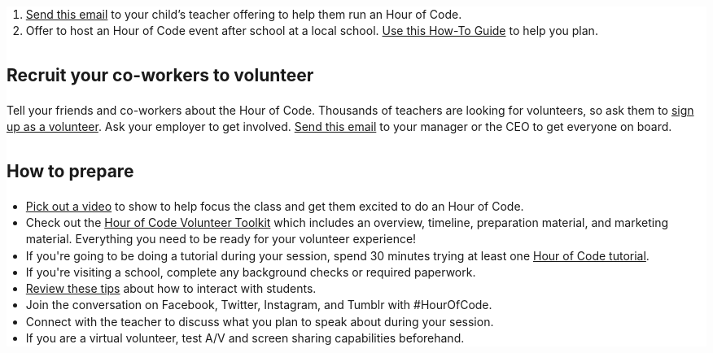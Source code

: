 <ol>
  <li>
    <a href="%= resolve_url('/promote/resources#help-schools') %">Send this email</a> to your child’s teacher offering to help them run an Hour of Code.
  </li>
  
  <li>
    Offer to host an Hour of Code event after school at a local school. <a href="%= resolve_url('/how-to') %">Use this How-To Guide</a> to help you plan.
  </li>
</ol>

<h2>
  Recruit your co-workers to volunteer
</h2>

<p>
  Tell your friends and co-workers about the Hour of Code. Thousands of teachers are looking for volunteers, so ask them to <a href="https://code.org/volunteer">sign up as a volunteer</a>. Ask your employer to get involved. <a href="%= resolve_url('/promote/resources#sample-email') %">Send this email</a> to your manager or the CEO to get everyone on board.
</p>

<h2>
  How to prepare
</h2>

<ul>
  <li>
    <a href="%= resolve_url('/promote/resources#videos') %">Pick out a video</a> to show to help focus the class and get them excited to do an Hour of Code.
  </li>
  <li>
    Check out the <a href="/files/hoc-volunteer-toolkit.pdf">Hour of Code Volunteer Toolkit</a> which includes an overview, timeline, preparation material, and marketing material. Everything you need to be ready for your volunteer experience!
  </li>
  <li>
    If you're going to be doing a tutorial during your session, spend 30 minutes trying at least one <a href="%= resolve_url('/learn') %">Hour of Code tutorial</a>.
  </li>
  <li>
    If you're visiting a school, complete any background checks or required paperwork.
  </li>
  <li>
    <a href="https://code.org/files/CSTT_Volunteers.pdf">Review these tips</a> about how to interact with students.
  </li>
  <li>
    Join the conversation on Facebook, Twitter, Instagram, and Tumblr with #HourOfCode.
  </li>
  <li>
    Connect with the teacher to discuss what you plan to speak about during your session.
  </li>
  <li>
    If you are a virtual volunteer, test A/V and screen sharing capabilities beforehand.
  </li>
</ul>
